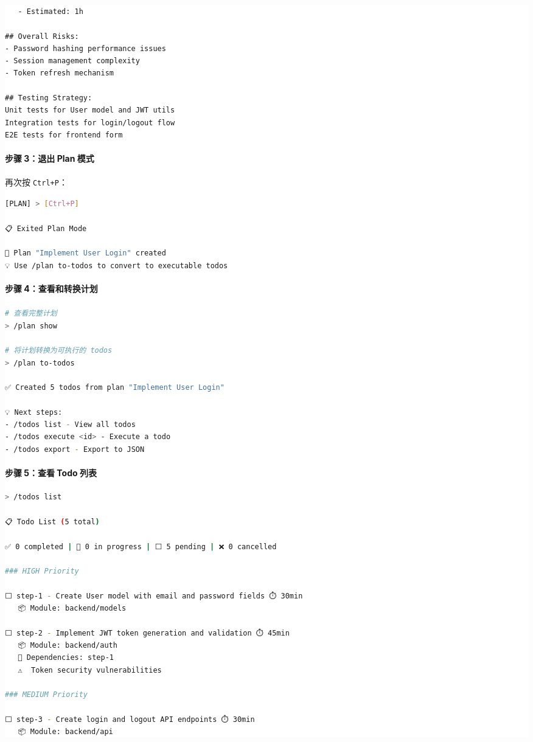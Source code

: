 ```
   - Estimated: 1h

## Overall Risks:
- Password hashing performance issues
- Session management complexity
- Token refresh mechanism

## Testing Strategy:
Unit tests for User model and JWT utils
Integration tests for login/logout flow
E2E tests for frontend form
```

#### 步骤 3：退出 Plan 模式

再次按 `Ctrl+P`：

```bash
[PLAN] > [Ctrl+P]

📋 Exited Plan Mode

📝 Plan "Implement User Login" created
💡 Use /plan to-todos to convert to executable todos
```

#### 步骤 4：查看和转换计划

```bash
# 查看完整计划
> /plan show

# 将计划转换为可执行的 todos
> /plan to-todos

✅ Created 5 todos from plan "Implement User Login"

💡 Next steps:
- /todos list - View all todos
- /todos execute <id> - Execute a todo
- /todos export - Export to JSON
```

#### 步骤 5：查看 Todo 列表

```bash
> /todos list

📋 Todo List (5 total)

✅ 0 completed | 🔄 0 in progress | ⬜ 5 pending | ❌ 0 cancelled

### HIGH Priority

⬜ step-1 - Create User model with email and password fields ⏱️ 30min
   📦 Module: backend/models

⬜ step-2 - Implement JWT token generation and validation ⏱️ 45min
   📦 Module: backend/auth
   🔗 Dependencies: step-1
   ⚠️  Token security vulnerabilities

### MEDIUM Priority

⬜ step-3 - Create login and logout API endpoints ⏱️ 30min
   📦 Module: backend/api
```